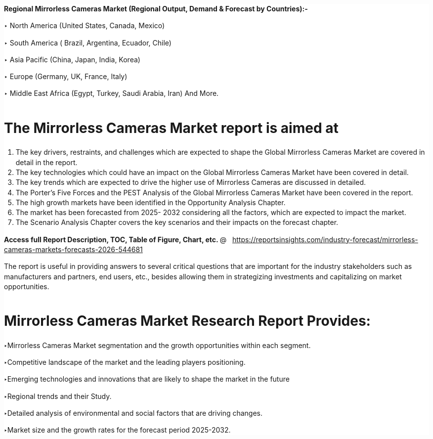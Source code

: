 <strong>Regional Mirrorless Cameras Market (Regional Output, Demand &amp; Forecast by Countries):-</strong>

‣ North America (United States, Canada, Mexico)

‣ South America ( Brazil, Argentina, Ecuador, Chile)

‣ Asia Pacific (China, Japan, India, Korea)

‣ Europe (Germany, UK, France, Italy)

‣ Middle East Africa (Egypt, Turkey, Saudi Arabia, Iran) And More.

# <strong>The Mirrorless Cameras Market report is aimed at</strong>
<ol>
  <li>The key drivers, restraints, and challenges which are expected to shape the Global Mirrorless Cameras Market are covered in detail in the report.</li>
  <li>The key technologies which could have an impact on the Global Mirrorless Cameras Market have been covered in detail.</li>
  <li>The key trends which are expected to drive the higher use of Mirrorless Cameras are discussed in detailed.</li>
  <li>The Porter’s Five Forces and the PEST Analysis of the Global Mirrorless Cameras Market have been covered in the report.</li>
  <li>The high growth markets have been identified in the Opportunity Analysis Chapter.</li>
  <li>The market has been forecasted from 2025- 2032 considering all the factors, which are expected to impact the market.</li>
  <li>The Scenario Analysis Chapter covers the key scenarios and their impacts on the forecast chapter.</li>
</ol>
<strong>Access full Report Description, TOC, Table of Figure, Chart, etc. </strong>@   <a href=https://reportsinsights.com/industry-forecast/mirrorless-cameras-markets-forecasts-2026-544681>https://reportsinsights.com/industry-forecast/mirrorless-cameras-markets-forecasts-2026-544681</a>

The report is useful in providing answers to several critical questions that are important for the industry stakeholders such as manufacturers and partners, end users, etc., besides allowing them in strategizing investments and capitalizing on market opportunities.

# <strong>Mirrorless Cameras Market Research Report Provides:</strong>

<strong>‣</strong>Mirrorless Cameras Market segmentation and the growth opportunities within each segment.

<strong>‣</strong>Competitive landscape of the market and the leading players positioning.

<strong>‣</strong>Emerging technologies and innovations that are likely to shape the market in the future

<strong>‣</strong>Regional trends and their Study.

<strong>‣</strong>Detailed analysis of environmental and social factors that are driving changes.

<strong>‣</strong>Market size and the growth rates for the forecast period 2025-2032.
